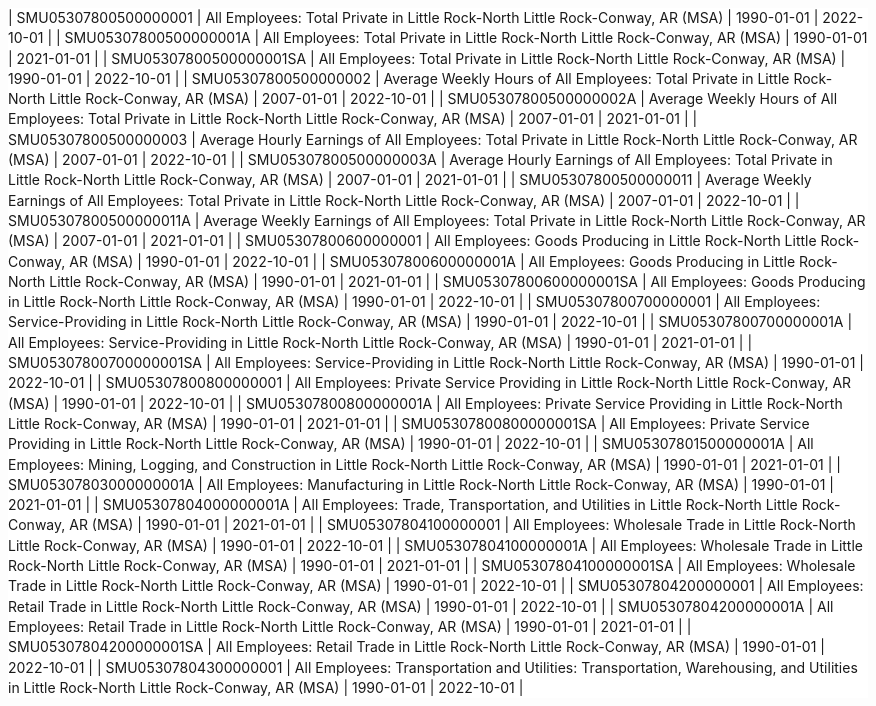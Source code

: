 | SMU05307800500000001      | All Employees: Total Private in Little Rock-North Little Rock-Conway, AR (MSA)                                                            | 1990-01-01          | 2022-10-01        |
| SMU05307800500000001A     | All Employees: Total Private in Little Rock-North Little Rock-Conway, AR (MSA)                                                            | 1990-01-01          | 2021-01-01        |
| SMU05307800500000001SA    | All Employees: Total Private in Little Rock-North Little Rock-Conway, AR (MSA)                                                            | 1990-01-01          | 2022-10-01        |
| SMU05307800500000002      | Average Weekly Hours of All Employees: Total Private in Little Rock-North Little Rock-Conway, AR (MSA)                                    | 2007-01-01          | 2022-10-01        |
| SMU05307800500000002A     | Average Weekly Hours of All Employees: Total Private in Little Rock-North Little Rock-Conway, AR (MSA)                                    | 2007-01-01          | 2021-01-01        |
| SMU05307800500000003      | Average Hourly Earnings of All Employees: Total Private in Little Rock-North Little Rock-Conway, AR (MSA)                                 | 2007-01-01          | 2022-10-01        |
| SMU05307800500000003A     | Average Hourly Earnings of All Employees: Total Private in Little Rock-North Little Rock-Conway, AR (MSA)                                 | 2007-01-01          | 2021-01-01        |
| SMU05307800500000011      | Average Weekly Earnings of All Employees: Total Private in Little Rock-North Little Rock-Conway, AR (MSA)                                 | 2007-01-01          | 2022-10-01        |
| SMU05307800500000011A     | Average Weekly Earnings of All Employees: Total Private in Little Rock-North Little Rock-Conway, AR (MSA)                                 | 2007-01-01          | 2021-01-01        |
| SMU05307800600000001      | All Employees: Goods Producing in Little Rock-North Little Rock-Conway, AR (MSA)                                                          | 1990-01-01          | 2022-10-01        |
| SMU05307800600000001A     | All Employees: Goods Producing in Little Rock-North Little Rock-Conway, AR (MSA)                                                          | 1990-01-01          | 2021-01-01        |
| SMU05307800600000001SA    | All Employees: Goods Producing in Little Rock-North Little Rock-Conway, AR (MSA)                                                          | 1990-01-01          | 2022-10-01        |
| SMU05307800700000001      | All Employees: Service-Providing in Little Rock-North Little Rock-Conway, AR (MSA)                                                        | 1990-01-01          | 2022-10-01        |
| SMU05307800700000001A     | All Employees: Service-Providing in Little Rock-North Little Rock-Conway, AR (MSA)                                                        | 1990-01-01          | 2021-01-01        |
| SMU05307800700000001SA    | All Employees: Service-Providing in Little Rock-North Little Rock-Conway, AR (MSA)                                                        | 1990-01-01          | 2022-10-01        |
| SMU05307800800000001      | All Employees: Private Service Providing in Little Rock-North Little Rock-Conway, AR (MSA)                                                | 1990-01-01          | 2022-10-01        |
| SMU05307800800000001A     | All Employees: Private Service Providing in Little Rock-North Little Rock-Conway, AR (MSA)                                                | 1990-01-01          | 2021-01-01        |
| SMU05307800800000001SA    | All Employees: Private Service Providing in Little Rock-North Little Rock-Conway, AR (MSA)                                                | 1990-01-01          | 2022-10-01        |
| SMU05307801500000001A     | All Employees: Mining, Logging, and Construction in Little Rock-North Little Rock-Conway, AR (MSA)                                        | 1990-01-01          | 2021-01-01        |
| SMU05307803000000001A     | All Employees: Manufacturing in Little Rock-North Little Rock-Conway, AR (MSA)                                                            | 1990-01-01          | 2021-01-01        |
| SMU05307804000000001A     | All Employees: Trade, Transportation, and Utilities in Little Rock-North Little Rock-Conway, AR (MSA)                                     | 1990-01-01          | 2021-01-01        |
| SMU05307804100000001      | All Employees: Wholesale Trade in Little Rock-North Little Rock-Conway, AR (MSA)                                                          | 1990-01-01          | 2022-10-01        |
| SMU05307804100000001A     | All Employees: Wholesale Trade in Little Rock-North Little Rock-Conway, AR (MSA)                                                          | 1990-01-01          | 2021-01-01        |
| SMU05307804100000001SA    | All Employees: Wholesale Trade in Little Rock-North Little Rock-Conway, AR (MSA)                                                          | 1990-01-01          | 2022-10-01        |
| SMU05307804200000001      | All Employees: Retail Trade in Little Rock-North Little Rock-Conway, AR (MSA)                                                             | 1990-01-01          | 2022-10-01        |
| SMU05307804200000001A     | All Employees: Retail Trade in Little Rock-North Little Rock-Conway, AR (MSA)                                                             | 1990-01-01          | 2021-01-01        |
| SMU05307804200000001SA    | All Employees: Retail Trade in Little Rock-North Little Rock-Conway, AR (MSA)                                                             | 1990-01-01          | 2022-10-01        |
| SMU05307804300000001      | All Employees: Transportation and Utilities: Transportation, Warehousing, and Utilities in Little Rock-North Little Rock-Conway, AR (MSA) | 1990-01-01          | 2022-10-01        |